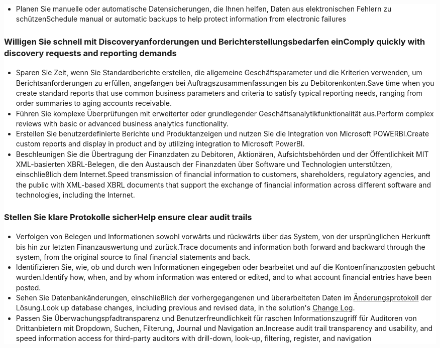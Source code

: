 - <span data-ttu-id="e1d55-142">Planen Sie manuelle oder automatische Datensicherungen, die Ihnen helfen, Daten aus elektronischen Fehlern zu schützen</span><span class="sxs-lookup"><span data-stu-id="e1d55-142">Schedule manual or automatic backups to help protect information from electronic failures</span></span>

### <a name="comply-quickly-with-discovery-requests-and-reporting-demands"></a><span data-ttu-id="e1d55-143">Willigen Sie schnell mit Discoveryanforderungen und Berichterstellungsbedarfen ein</span><span class="sxs-lookup"><span data-stu-id="e1d55-143">Comply quickly with discovery requests and reporting demands</span></span>

- <span data-ttu-id="e1d55-144">Sparen Sie Zeit, wenn Sie Standardberichte erstellen, die allgemeine Geschäftsparameter und die Kriterien verwenden, um Berichtsanforderungen zu erfüllen, angefangen bei Auftragszusammenfassungen bis zu Debitorenkonten.</span><span class="sxs-lookup"><span data-stu-id="e1d55-144">Save time    when you create    standard reports that use common business parameters and criteria to satisfy typical reporting needs, ranging from order summaries to aging accounts receivable.</span></span>
- <span data-ttu-id="e1d55-145">Führen Sie komplexe Überprüfungen mit erweiterter oder grundlegender Geschäftsanalytikfunktionalität aus.</span><span class="sxs-lookup"><span data-stu-id="e1d55-145">Perform complex reviews with basic or    advanced business analytics functionality.</span></span>
- <span data-ttu-id="e1d55-146">Erstellen Sie benutzerdefinierte Berichte und Produktanzeigen und nutzen Sie die Integration von Microsoft POWERBI.</span><span class="sxs-lookup"><span data-stu-id="e1d55-146">Create custom reports and display in product and by utilizing integration to Microsoft PowerBI.</span></span>
- <span data-ttu-id="e1d55-147">Beschleunigen Sie die Übertragung der Finanzdaten zu Debitoren, Aktionären, Aufsichtsbehörden und der Öffentlichkeit MIT XML-basierten XBRL-Belegen, die den Austausch der Finanzdaten über Software und Technologien unterstützen, einschließlich dem Internet.</span><span class="sxs-lookup"><span data-stu-id="e1d55-147">Speed    transmission of    financial information to customers, shareholders, regulatory agencies, and the public with XML-based XBRL documents that support the exchange of financial information across different software and technologies, including the Internet.</span></span>

### <a name="help-ensure-clear-audit-trails"></a><span data-ttu-id="e1d55-148">Stellen Sie klare Protokolle sicher</span><span class="sxs-lookup"><span data-stu-id="e1d55-148">Help ensure clear audit trails</span></span>

- <span data-ttu-id="e1d55-149">Verfolgen von Belegen und Informationen sowohl vorwärts und rückwärts über das System, von der ursprünglichen Herkunft bis hin zur letzten Finanzauswertung und zurück.</span><span class="sxs-lookup"><span data-stu-id="e1d55-149">Trace documents and information both forward and backward through the system, from the original source to final financial statements and back.</span></span>
- <span data-ttu-id="e1d55-150">Identifizieren Sie, wie, ob und durch wen Informationen eingegeben oder bearbeitet und auf die Kontoenfinanzposten gebucht wurden.</span><span class="sxs-lookup"><span data-stu-id="e1d55-150">Identify how, when, and by whom information was entered or edited, and to what account financial entries have been posted.</span></span>
- <span data-ttu-id="e1d55-151">Sehen Sie Datenbankänderungen, einschließlich der vorhergegangenen und überarbeiteten Daten im [Änderungsprotokoll](../across-log-changes.md) der Lösung.</span><span class="sxs-lookup"><span data-stu-id="e1d55-151">Look up database changes, including previous and revised data, in the solution's [Change Log](../across-log-changes.md).</span></span>
- <span data-ttu-id="e1d55-152">Passen Sie Überwachungspfadtransparenz und Benutzerfreundlichkeit für raschen Informationszugriff für Auditoren von Drittanbietern mit Dropdown, Suchen, Filterung, Journal und Navigation an.</span><span class="sxs-lookup"><span data-stu-id="e1d55-152">Increase audit trail transparency and usability, and speed information access for third-party auditors with drill-down, look-up, filtering, register, and navigation</span></span>
